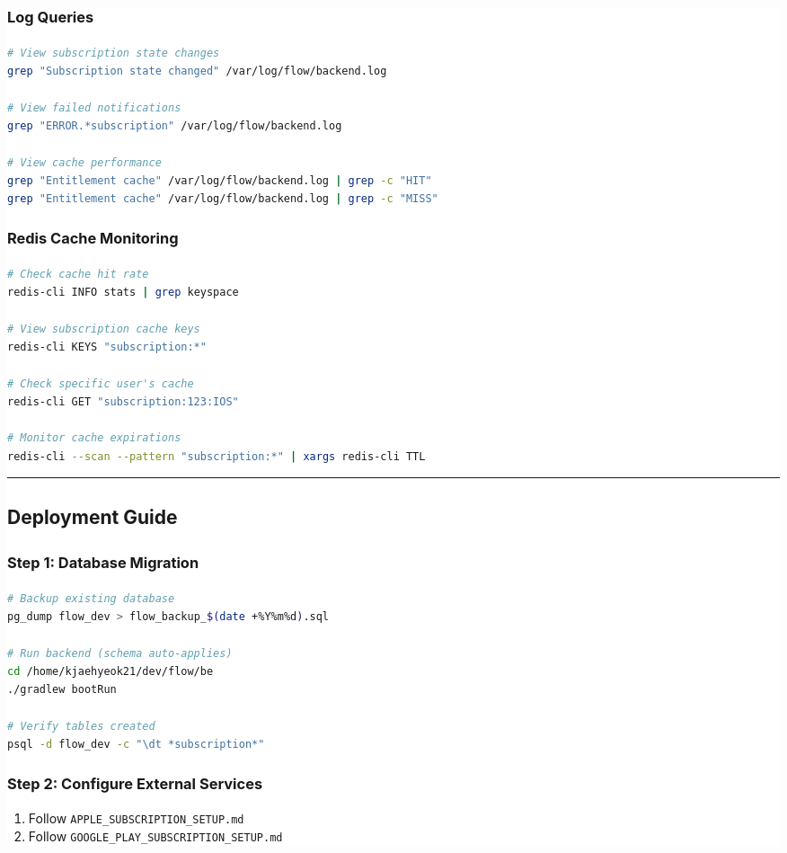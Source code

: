 ### Log Queries

```bash
# View subscription state changes
grep "Subscription state changed" /var/log/flow/backend.log

# View failed notifications
grep "ERROR.*subscription" /var/log/flow/backend.log

# View cache performance
grep "Entitlement cache" /var/log/flow/backend.log | grep -c "HIT"
grep "Entitlement cache" /var/log/flow/backend.log | grep -c "MISS"
```

### Redis Cache Monitoring

```bash
# Check cache hit rate
redis-cli INFO stats | grep keyspace

# View subscription cache keys
redis-cli KEYS "subscription:*"

# Check specific user's cache
redis-cli GET "subscription:123:IOS"

# Monitor cache expirations
redis-cli --scan --pattern "subscription:*" | xargs redis-cli TTL
```

---

## Deployment Guide

### Step 1: Database Migration

```bash
# Backup existing database
pg_dump flow_dev > flow_backup_$(date +%Y%m%d).sql

# Run backend (schema auto-applies)
cd /home/kjaehyeok21/dev/flow/be
./gradlew bootRun

# Verify tables created
psql -d flow_dev -c "\dt *subscription*"
```

### Step 2: Configure External Services

1. Follow `APPLE_SUBSCRIPTION_SETUP.md`
2. Follow `GOOGLE_PLAY_SUBSCRIPTION_SETUP.md`
